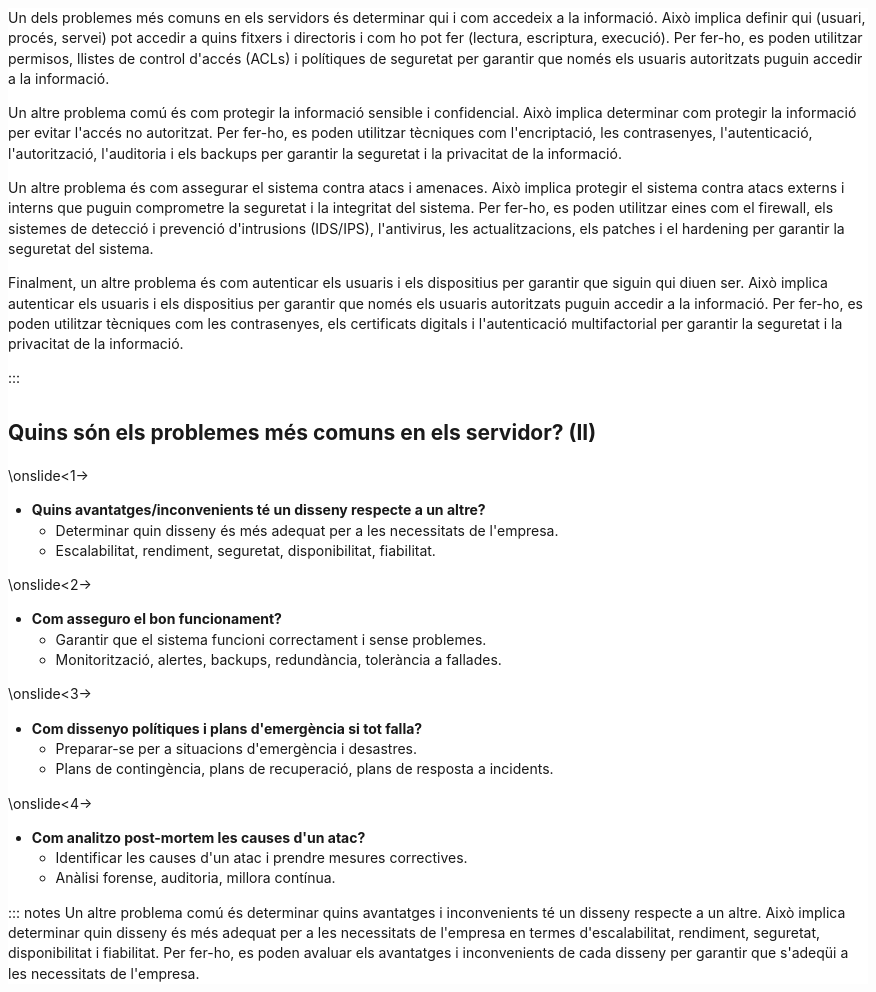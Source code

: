 Un dels problemes més comuns en els servidors és determinar qui i com accedeix a la informació. Això implica definir qui (usuari, procés, servei) pot accedir a quins fitxers i directoris i com ho pot fer (lectura, escriptura, execució). Per fer-ho, es poden utilitzar permisos, llistes de control d'accés (ACLs) i polítiques de seguretat per garantir que només els usuaris autoritzats puguin accedir a la informació.

Un altre problema comú és com protegir la informació sensible i confidencial. Això implica determinar com protegir la informació per evitar l'accés no autoritzat. Per fer-ho, es poden utilitzar tècniques com l'encriptació, les contrasenyes, l'autenticació, l'autorització, l'auditoria i els backups per garantir la seguretat i la privacitat de la informació.

Un altre problema és com assegurar el sistema contra atacs i amenaces. Això implica protegir el sistema contra atacs externs i interns que puguin comprometre la seguretat i la integritat del sistema. Per fer-ho, es poden utilitzar eines com el firewall, els sistemes de detecció i prevenció d'intrusions (IDS/IPS), l'antivirus, les actualitzacions, els patches i el hardening per garantir la seguretat del sistema.

Finalment, un altre problema és com autenticar els usuaris i els dispositius per garantir que siguin qui diuen ser. Això implica autenticar els usuaris i els dispositius per garantir que només els usuaris autoritzats puguin accedir a la informació. Per fer-ho, es poden utilitzar tècniques com les contrasenyes, els certificats digitals i l'autenticació multifactorial per garantir la seguretat i la privacitat de la informació.

:::

## Quins són els problemes més comuns en els servidor? (II)

\onslide<1->

- **Quins avantatges/inconvenients té un disseny respecte a un altre?**
  - Determinar quin disseny és més adequat per a les necessitats de l'empresa.
  - Escalabilitat, rendiment, seguretat, disponibilitat, fiabilitat.

\onslide<2->

- **Com asseguro el bon funcionament?**
  - Garantir que el sistema funcioni correctament i sense problemes.
  - Monitorització, alertes, backups, redundància, tolerància a fallades.

\onslide<3->

- **Com dissenyo polítiques i plans d'emergència si tot falla?**
  - Preparar-se per a situacions d'emergència i desastres.
  - Plans de contingència, plans de recuperació, plans de resposta a incidents.

\onslide<4->

- **Com analitzo post-mortem les causes d'un atac?**
  - Identificar les causes d'un atac i prendre mesures correctives.
  - Anàlisi forense, auditoria, millora contínua.

::: notes
Un altre problema comú és determinar quins avantatges i inconvenients té un disseny respecte a un altre. Això implica determinar quin disseny és més adequat per a les necessitats de l'empresa en termes d'escalabilitat, rendiment, seguretat, disponibilitat i fiabilitat. Per fer-ho, es poden avaluar els avantatges i inconvenients de cada disseny per garantir que s'adeqüi a les necessitats de l'empresa.
